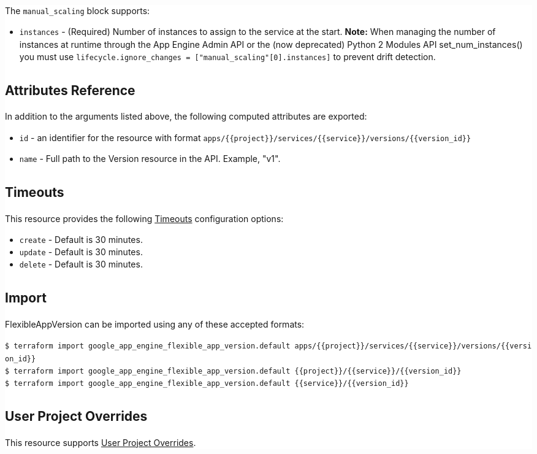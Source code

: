 <a name="nested_manual_scaling"></a>The `manual_scaling` block supports:

* `instances` -
  (Required)
  Number of instances to assign to the service at the start.
  **Note:** When managing the number of instances at runtime through the App Engine Admin API or the (now deprecated) Python 2
  Modules API set_num_instances() you must use `lifecycle.ignore_changes = ["manual_scaling"[0].instances]` to prevent drift detection.

## Attributes Reference

In addition to the arguments listed above, the following computed attributes are exported:

* `id` - an identifier for the resource with format `apps/{{project}}/services/{{service}}/versions/{{version_id}}`

* `name` -
  Full path to the Version resource in the API. Example, "v1".


## Timeouts

This resource provides the following
[Timeouts](/docs/configuration/resources.html#timeouts) configuration options:

- `create` - Default is 30 minutes.
- `update` - Default is 30 minutes.
- `delete` - Default is 30 minutes.

## Import


FlexibleAppVersion can be imported using any of these accepted formats:

```
$ terraform import google_app_engine_flexible_app_version.default apps/{{project}}/services/{{service}}/versions/{{version_id}}
$ terraform import google_app_engine_flexible_app_version.default {{project}}/{{service}}/{{version_id}}
$ terraform import google_app_engine_flexible_app_version.default {{service}}/{{version_id}}
```

## User Project Overrides

This resource supports [User Project Overrides](https://www.terraform.io/docs/providers/google/guides/provider_reference.html#user_project_override).
